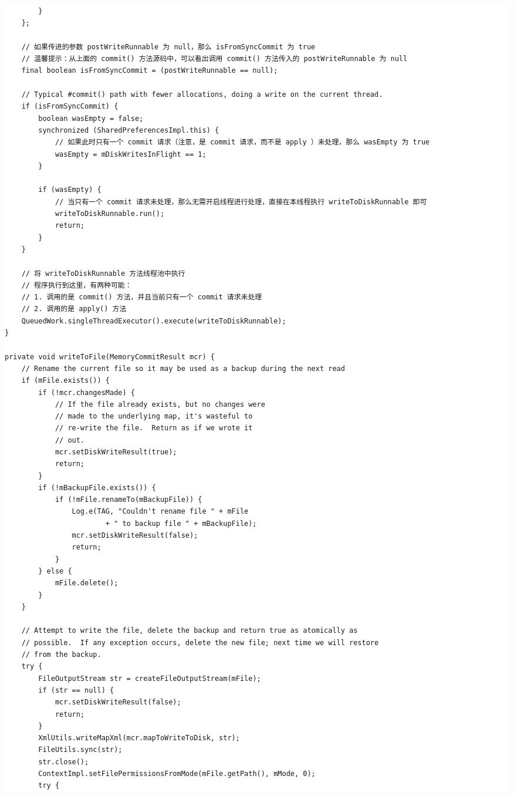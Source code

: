             }
        };
    
        // 如果传进的参数 postWriteRunnable 为 null，那么 isFromSyncCommit 为 true
        // 温馨提示：从上面的 commit() 方法源码中，可以看出调用 commit() 方法传入的 postWriteRunnable 为 null
        final boolean isFromSyncCommit = (postWriteRunnable == null);
    
        // Typical #commit() path with fewer allocations, doing a write on the current thread.
        if (isFromSyncCommit) {
            boolean wasEmpty = false;
            synchronized (SharedPreferencesImpl.this) {
                // 如果此时只有一个 commit 请求（注意，是 commit 请求，而不是 apply ）未处理，那么 wasEmpty 为 true
                wasEmpty = mDiskWritesInFlight == 1;
            }
            
            if (wasEmpty) {
                // 当只有一个 commit 请求未处理，那么无需开启线程进行处理，直接在本线程执行 writeToDiskRunnable 即可
                writeToDiskRunnable.run();
                return;
            }
        }
        
        // 将 writeToDiskRunnable 方法线程池中执行
        // 程序执行到这里，有两种可能：
        // 1. 调用的是 commit() 方法，并且当前只有一个 commit 请求未处理
        // 2. 调用的是 apply() 方法
        QueuedWork.singleThreadExecutor().execute(writeToDiskRunnable);
    }
    
    private void writeToFile(MemoryCommitResult mcr) {
        // Rename the current file so it may be used as a backup during the next read
        if (mFile.exists()) {
            if (!mcr.changesMade) {
                // If the file already exists, but no changes were
                // made to the underlying map, it's wasteful to
                // re-write the file.  Return as if we wrote it
                // out.
                mcr.setDiskWriteResult(true);
                return;
            }
            if (!mBackupFile.exists()) {
                if (!mFile.renameTo(mBackupFile)) {
                    Log.e(TAG, "Couldn't rename file " + mFile
                            + " to backup file " + mBackupFile);
                    mcr.setDiskWriteResult(false);
                    return;
                }
            } else {
                mFile.delete();
            }
        }
    
        // Attempt to write the file, delete the backup and return true as atomically as
        // possible.  If any exception occurs, delete the new file; next time we will restore
        // from the backup.
        try {
            FileOutputStream str = createFileOutputStream(mFile);
            if (str == null) {
                mcr.setDiskWriteResult(false);
                return;
            }
            XmlUtils.writeMapXml(mcr.mapToWriteToDisk, str);
            FileUtils.sync(str);
            str.close();
            ContextImpl.setFilePermissionsFromMode(mFile.getPath(), mMode, 0);
            try {